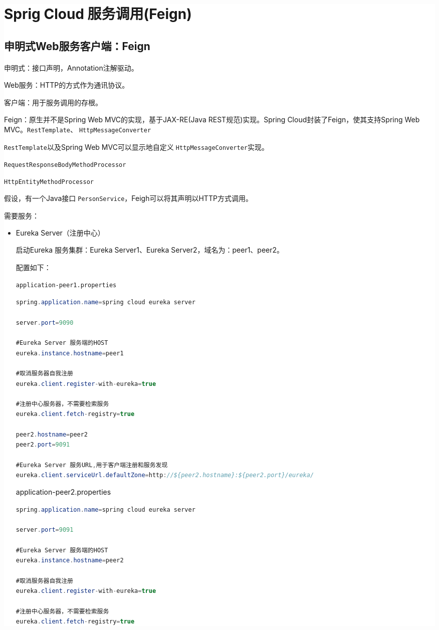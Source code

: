 # Sprig Cloud 服务调用(Feign)

##	申明式Web服务客户端：Feign

申明式：接口声明，Annotation注解驱动。

Web服务：HTTP的方式作为通讯协议。

客户端：用于服务调用的存根。

Feign：原生并不是Spring Web MVC的实现，基于JAX-RE(Java REST规范)实现。Spring Cloud封装了Feign，使其支持Spring Web MVC。`RestTemplate`、 `HttpMessageConverter`

`RestTemplate`以及Spring Web MVC可以显示地自定义 `HttpMessageConverter`实现。

`RequestResponseBodyMethodProcessor`

`HttpEntityMethodProcessor`

假设，有一个Java接口 `PersonService`，Feigh可以将其声明以HTTP方式调用。



需要服务：

* Eureka Server（注册中心）   	

  启动Eureka 服务集群：Eureka Server1、Eureka Server2，域名为：peer1、peer2。

  配置如下：

  `application-peer1.properties`

  ```java
  spring.application.name=spring cloud eureka server
  
  server.port=9090
  
  #Eureka Server 服务端的HOST
  eureka.instance.hostname=peer1
  
  #取消服务器自我注册
  eureka.client.register-with-eureka=true
  
  #注册中心服务器，不需要检索服务
  eureka.client.fetch-registry=true
  
  peer2.hostname=peer2
  peer2.port=9091
  
  #Eureka Server 服务URL,用于客户端注册和服务发现
  eureka.client.serviceUrl.defaultZone=http://${peer2.hostname}:${peer2.port}/eureka/
  ```

  application-peer2.properties

  ```java
  spring.application.name=spring cloud eureka server
  
  server.port=9091
  
  #Eureka Server 服务端的HOST
  eureka.instance.hostname=peer2
  
  #取消服务器自我注册
  eureka.client.register-with-eureka=true
  
  #注册中心服务器，不需要检索服务
  eureka.client.fetch-registry=true
  
  ```